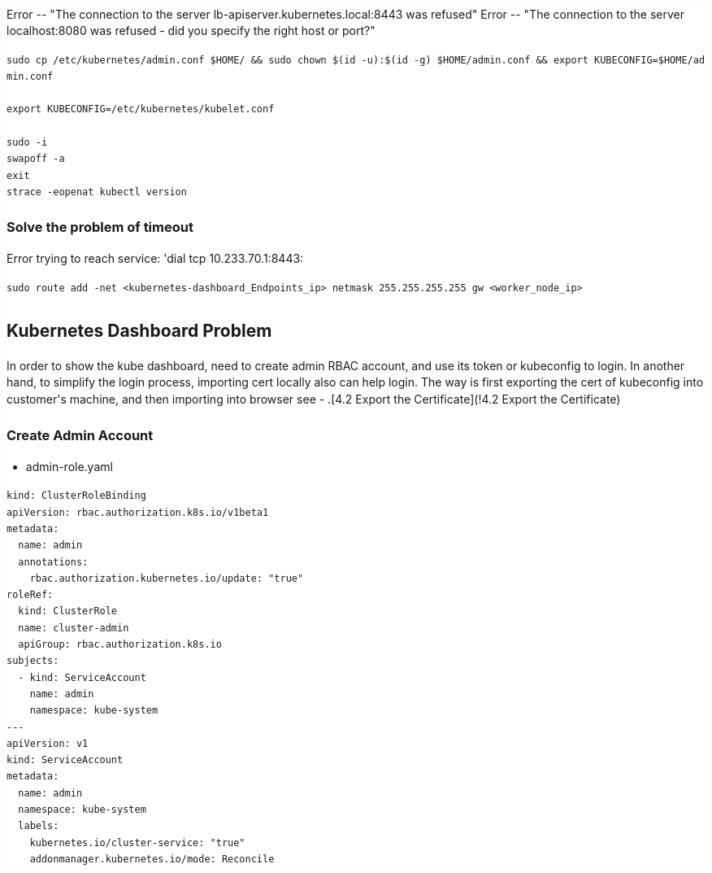   Error -- "The connection to the server lb-apiserver.kubernetes.local:8443 was refused"
  Error -- "The connection to the server localhost:8080 was refused - did you specify the right host or port?"
```
sudo cp /etc/kubernetes/admin.conf $HOME/ && sudo chown $(id -u):$(id -g) $HOME/admin.conf && export KUBECONFIG=$HOME/admin.conf

export KUBECONFIG=/etc/kubernetes/kubelet.conf

sudo -i
swapoff -a
exit
strace -eopenat kubectl version
```

### Solve the problem of timeout
  Error trying to reach service: 'dial tcp 10.233.70.1:8443:

```
sudo route add -net <kubernetes-dashboard_Endpoints_ip> netmask 255.255.255.255 gw <worker_node_ip>
```

## Kubernetes Dashboard Problem

In order to show the kube dashboard, need to create admin RBAC account, and use its token or kubeconfig to login.
In another hand, to simplify the login process, importing cert locally also can help login. The way is first exporting the cert of kubeconfig into customer's machine, and then importing into browser see - .[4.2 Export the Certificate](!4.2 Export the Certificate)

### Create Admin Account
  - admin-role.yaml

```
kind: ClusterRoleBinding
apiVersion: rbac.authorization.k8s.io/v1beta1
metadata:
  name: admin
  annotations:
    rbac.authorization.kubernetes.io/update: "true"
roleRef:
  kind: ClusterRole
  name: cluster-admin
  apiGroup: rbac.authorization.k8s.io
subjects:
  - kind: ServiceAccount
    name: admin
    namespace: kube-system
---
apiVersion: v1
kind: ServiceAccount
metadata:
  name: admin
  namespace: kube-system
  labels:
    kubernetes.io/cluster-service: "true"
    addonmanager.kubernetes.io/mode: Reconcile

```
